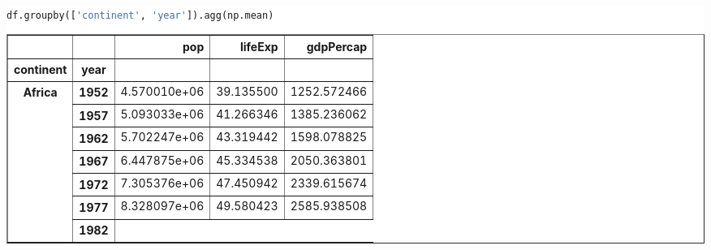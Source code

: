 
```python
df.groupby(['continent', 'year']).agg(np.mean)
```




<div>
<table border="1" class="dataframe">
  <thead>
    <tr style="text-align: right;">
      <th></th>
      <th></th>
      <th>pop</th>
      <th>lifeExp</th>
      <th>gdpPercap</th>
    </tr>
    <tr>
      <th>continent</th>
      <th>year</th>
      <th></th>
      <th></th>
      <th></th>
    </tr>
  </thead>
  <tbody>
    <tr>
      <th rowspan="12" valign="top">Africa</th>
      <th>1952</th>
      <td>4.570010e+06</td>
      <td>39.135500</td>
      <td>1252.572466</td>
    </tr>
    <tr>
      <th>1957</th>
      <td>5.093033e+06</td>
      <td>41.266346</td>
      <td>1385.236062</td>
    </tr>
    <tr>
      <th>1962</th>
      <td>5.702247e+06</td>
      <td>43.319442</td>
      <td>1598.078825</td>
    </tr>
    <tr>
      <th>1967</th>
      <td>6.447875e+06</td>
      <td>45.334538</td>
      <td>2050.363801</td>
    </tr>
    <tr>
      <th>1972</th>
      <td>7.305376e+06</td>
      <td>47.450942</td>
      <td>2339.615674</td>
    </tr>
    <tr>
      <th>1977</th>
      <td>8.328097e+06</td>
      <td>49.580423</td>
      <td>2585.938508</td>
    </tr>
    <tr>
      <th>1982</th>